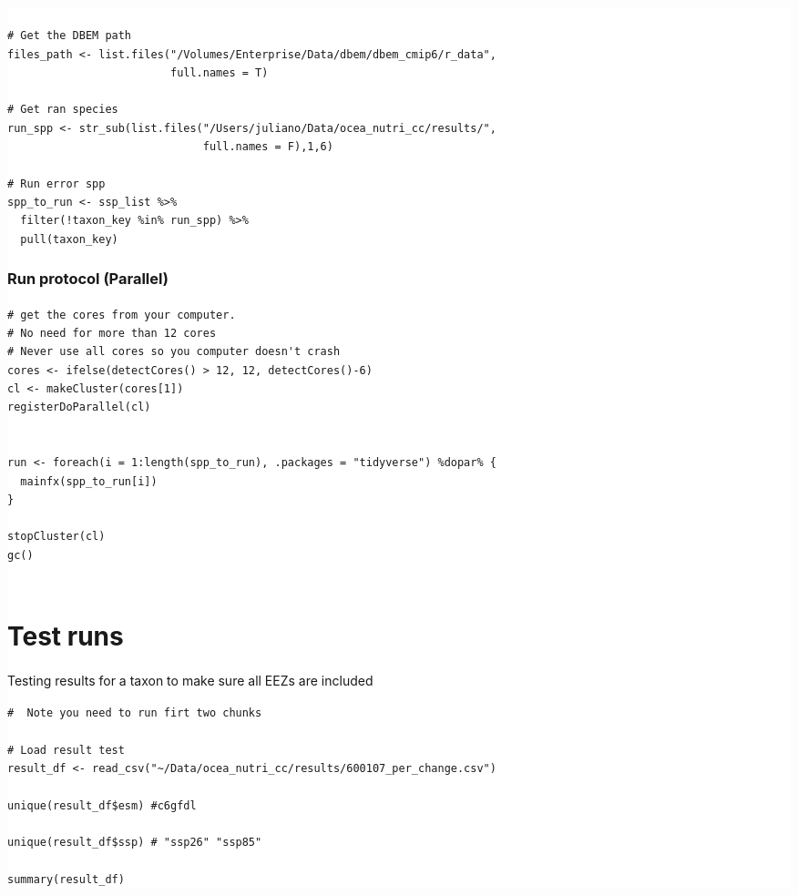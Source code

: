 ```{r protocol_control_panel, eval = F, echo = T}

# Get the DBEM path
files_path <- list.files("/Volumes/Enterprise/Data/dbem/dbem_cmip6/r_data",
                         full.names = T)

# Get ran species
run_spp <- str_sub(list.files("/Users/juliano/Data/ocea_nutri_cc/results/",
                              full.names = F),1,6)

# Run error spp
spp_to_run <- ssp_list %>% 
  filter(!taxon_key %in% run_spp) %>%
  pull(taxon_key)

```

### Run protocol (Parallel)

```{r run_protocol, eval = F, echo = T}
# get the cores from your computer.
# No need for more than 12 cores 
# Never use all cores so you computer doesn't crash
cores <- ifelse(detectCores() > 12, 12, detectCores()-6)  
cl <- makeCluster(cores[1])
registerDoParallel(cl)


run <- foreach(i = 1:length(spp_to_run), .packages = "tidyverse") %dopar% {
  mainfx(spp_to_run[i])
}

stopCluster(cl)
gc()


```

# Test runs

Testing results for a taxon to make sure all EEZs are included

```{r test_result_data, eval = T, echo = T}
#  Note you need to run firt two chunks

# Load result test
result_df <- read_csv("~/Data/ocea_nutri_cc/results/600107_per_change.csv")

unique(result_df$esm) #c6gfdl

unique(result_df$ssp) # "ssp26" "ssp85"

summary(result_df)
```
